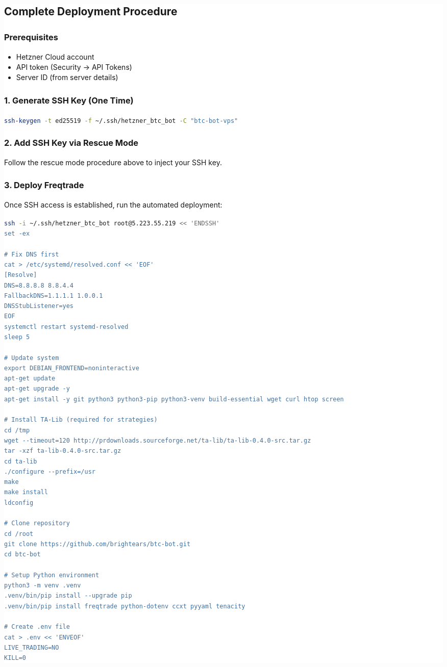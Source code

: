 ## Complete Deployment Procedure

### Prerequisites
- Hetzner Cloud account
- API token (Security → API Tokens)
- Server ID (from server details)

### 1. Generate SSH Key (One Time)
```bash
ssh-keygen -t ed25519 -f ~/.ssh/hetzner_btc_bot -C "btc-bot-vps"
```

### 2. Add SSH Key via Rescue Mode
Follow the rescue mode procedure above to inject your SSH key.

### 3. Deploy Freqtrade
Once SSH access is established, run the automated deployment:

```bash
ssh -i ~/.ssh/hetzner_btc_bot root@5.223.55.219 << 'ENDSSH'
set -ex

# Fix DNS first
cat > /etc/systemd/resolved.conf << 'EOF'
[Resolve]
DNS=8.8.8.8 8.8.4.4
FallbackDNS=1.1.1.1 1.0.0.1
DNSStubListener=yes
EOF
systemctl restart systemd-resolved
sleep 5

# Update system
export DEBIAN_FRONTEND=noninteractive
apt-get update
apt-get upgrade -y
apt-get install -y git python3 python3-pip python3-venv build-essential wget curl htop screen

# Install TA-Lib (required for strategies)
cd /tmp
wget --timeout=120 http://prdownloads.sourceforge.net/ta-lib/ta-lib-0.4.0-src.tar.gz
tar -xzf ta-lib-0.4.0-src.tar.gz
cd ta-lib
./configure --prefix=/usr
make
make install
ldconfig

# Clone repository
cd /root
git clone https://github.com/brightears/btc-bot.git
cd btc-bot

# Setup Python environment
python3 -m venv .venv
.venv/bin/pip install --upgrade pip
.venv/bin/pip install freqtrade python-dotenv ccxt pyyaml tenacity

# Create .env file
cat > .env << 'ENVEOF'
LIVE_TRADING=NO
KILL=0
```